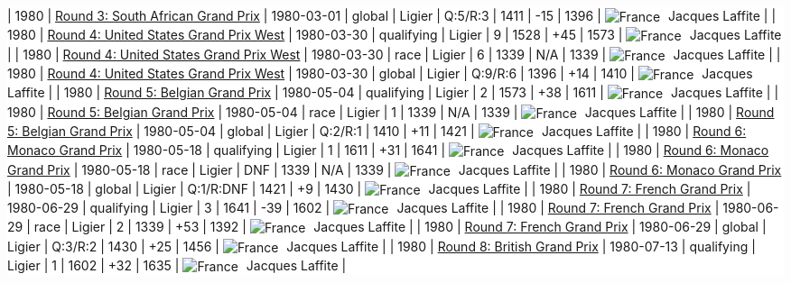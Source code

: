 | 1980 | [Round 3: South African Grand Prix](../results/1980-season-report.md#round-3-south-african-grand-prix) | 1980-03-01 | global | Ligier | Q:5/R:3 | 1411 | -15 | 1396 | <img src="https://upload.wikimedia.org/wikipedia/commons/c/c3/Flag_of_France.svg" alt="France" width="20" height="auto" style="vertical-align: middle; margin-right: 5px;" onerror="this.outerHTML='🇫🇷'; this.style.marginRight='5px';"/> Jacques Laffite |
| 1980 | [Round 4: United States Grand Prix West](../results/1980-season-report.md#round-4-united-states-grand-prix-west) | 1980-03-30 | qualifying | Ligier | 9 | 1528 | +45 | 1573 | <img src="https://upload.wikimedia.org/wikipedia/commons/c/c3/Flag_of_France.svg" alt="France" width="20" height="auto" style="vertical-align: middle; margin-right: 5px;" onerror="this.outerHTML='🇫🇷'; this.style.marginRight='5px';"/> Jacques Laffite |
| 1980 | [Round 4: United States Grand Prix West](../results/1980-season-report.md#round-4-united-states-grand-prix-west) | 1980-03-30 | race | Ligier | 6 | 1339 | N/A | 1339 | <img src="https://upload.wikimedia.org/wikipedia/commons/c/c3/Flag_of_France.svg" alt="France" width="20" height="auto" style="vertical-align: middle; margin-right: 5px;" onerror="this.outerHTML='🇫🇷'; this.style.marginRight='5px';"/> Jacques Laffite |
| 1980 | [Round 4: United States Grand Prix West](../results/1980-season-report.md#round-4-united-states-grand-prix-west) | 1980-03-30 | global | Ligier | Q:9/R:6 | 1396 | +14 | 1410 | <img src="https://upload.wikimedia.org/wikipedia/commons/c/c3/Flag_of_France.svg" alt="France" width="20" height="auto" style="vertical-align: middle; margin-right: 5px;" onerror="this.outerHTML='🇫🇷'; this.style.marginRight='5px';"/> Jacques Laffite |
| 1980 | [Round 5: Belgian Grand Prix](../results/1980-season-report.md#round-5-belgian-grand-prix) | 1980-05-04 | qualifying | Ligier | 2 | 1573 | +38 | 1611 | <img src="https://upload.wikimedia.org/wikipedia/commons/c/c3/Flag_of_France.svg" alt="France" width="20" height="auto" style="vertical-align: middle; margin-right: 5px;" onerror="this.outerHTML='🇫🇷'; this.style.marginRight='5px';"/> Jacques Laffite |
| 1980 | [Round 5: Belgian Grand Prix](../results/1980-season-report.md#round-5-belgian-grand-prix) | 1980-05-04 | race | Ligier | 1 | 1339 | N/A | 1339 | <img src="https://upload.wikimedia.org/wikipedia/commons/c/c3/Flag_of_France.svg" alt="France" width="20" height="auto" style="vertical-align: middle; margin-right: 5px;" onerror="this.outerHTML='🇫🇷'; this.style.marginRight='5px';"/> Jacques Laffite |
| 1980 | [Round 5: Belgian Grand Prix](../results/1980-season-report.md#round-5-belgian-grand-prix) | 1980-05-04 | global | Ligier | Q:2/R:1 | 1410 | +11 | 1421 | <img src="https://upload.wikimedia.org/wikipedia/commons/c/c3/Flag_of_France.svg" alt="France" width="20" height="auto" style="vertical-align: middle; margin-right: 5px;" onerror="this.outerHTML='🇫🇷'; this.style.marginRight='5px';"/> Jacques Laffite |
| 1980 | [Round 6: Monaco Grand Prix](../results/1980-season-report.md#round-6-monaco-grand-prix) | 1980-05-18 | qualifying | Ligier | 1 | 1611 | +31 | 1641 | <img src="https://upload.wikimedia.org/wikipedia/commons/c/c3/Flag_of_France.svg" alt="France" width="20" height="auto" style="vertical-align: middle; margin-right: 5px;" onerror="this.outerHTML='🇫🇷'; this.style.marginRight='5px';"/> Jacques Laffite |
| 1980 | [Round 6: Monaco Grand Prix](../results/1980-season-report.md#round-6-monaco-grand-prix) | 1980-05-18 | race | Ligier | DNF | 1339 | N/A | 1339 | <img src="https://upload.wikimedia.org/wikipedia/commons/c/c3/Flag_of_France.svg" alt="France" width="20" height="auto" style="vertical-align: middle; margin-right: 5px;" onerror="this.outerHTML='🇫🇷'; this.style.marginRight='5px';"/> Jacques Laffite |
| 1980 | [Round 6: Monaco Grand Prix](../results/1980-season-report.md#round-6-monaco-grand-prix) | 1980-05-18 | global | Ligier | Q:1/R:DNF | 1421 | +9 | 1430 | <img src="https://upload.wikimedia.org/wikipedia/commons/c/c3/Flag_of_France.svg" alt="France" width="20" height="auto" style="vertical-align: middle; margin-right: 5px;" onerror="this.outerHTML='🇫🇷'; this.style.marginRight='5px';"/> Jacques Laffite |
| 1980 | [Round 7: French Grand Prix](../results/1980-season-report.md#round-7-french-grand-prix) | 1980-06-29 | qualifying | Ligier | 3 | 1641 | -39 | 1602 | <img src="https://upload.wikimedia.org/wikipedia/commons/c/c3/Flag_of_France.svg" alt="France" width="20" height="auto" style="vertical-align: middle; margin-right: 5px;" onerror="this.outerHTML='🇫🇷'; this.style.marginRight='5px';"/> Jacques Laffite |
| 1980 | [Round 7: French Grand Prix](../results/1980-season-report.md#round-7-french-grand-prix) | 1980-06-29 | race | Ligier | 2 | 1339 | +53 | 1392 | <img src="https://upload.wikimedia.org/wikipedia/commons/c/c3/Flag_of_France.svg" alt="France" width="20" height="auto" style="vertical-align: middle; margin-right: 5px;" onerror="this.outerHTML='🇫🇷'; this.style.marginRight='5px';"/> Jacques Laffite |
| 1980 | [Round 7: French Grand Prix](../results/1980-season-report.md#round-7-french-grand-prix) | 1980-06-29 | global | Ligier | Q:3/R:2 | 1430 | +25 | 1456 | <img src="https://upload.wikimedia.org/wikipedia/commons/c/c3/Flag_of_France.svg" alt="France" width="20" height="auto" style="vertical-align: middle; margin-right: 5px;" onerror="this.outerHTML='🇫🇷'; this.style.marginRight='5px';"/> Jacques Laffite |
| 1980 | [Round 8: British Grand Prix](../results/1980-season-report.md#round-8-british-grand-prix) | 1980-07-13 | qualifying | Ligier | 1 | 1602 | +32 | 1635 | <img src="https://upload.wikimedia.org/wikipedia/commons/c/c3/Flag_of_France.svg" alt="France" width="20" height="auto" style="vertical-align: middle; margin-right: 5px;" onerror="this.outerHTML='🇫🇷'; this.style.marginRight='5px';"/> Jacques Laffite |